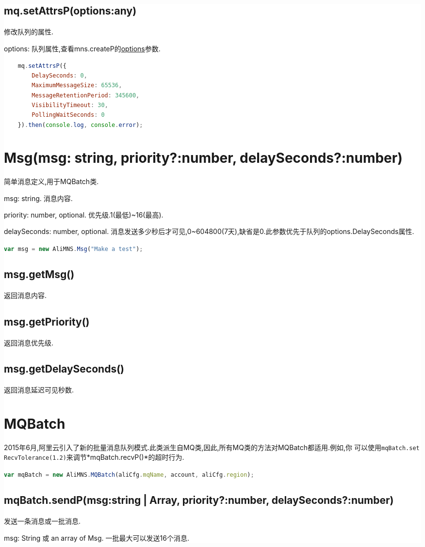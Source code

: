 ## mq.setAttrsP(options:any)
修改队列的属性.

options: 队列属性,查看mns.createP的[options](#options)参数.
```javascript
    mq.setAttrsP({
        DelaySeconds: 0,
        MaximumMessageSize: 65536,
        MessageRetentionPeriod: 345600,
        VisibilityTimeout: 30,
        PollingWaitSeconds: 0
    }).then(console.log, console.error);
```

# Msg(msg: string, priority?:number, delaySeconds?:number)
简单消息定义,用于MQBatch类.

msg: string. 消息内容.

priority: number, optional. 优先级.1(最低)~16(最高).

delaySeconds: number, optional. 消息发送多少秒后才可见,0~604800(7天),缺省是0.此参数优先于队列的options.DelaySeconds属性.
```javascript
var msg = new AliMNS.Msg("Make a test");
```

## msg.getMsg()
返回消息内容.


## msg.getPriority()
返回消息优先级.

## msg.getDelaySeconds()
返回消息延迟可见秒数.

# MQBatch
2015年6月,阿里云引入了新的批量消息队列模式.此类派生自MQ类,因此,所有MQ类的方法对MQBatch都适用.例如,你
可以使用`mqBatch.setRecvTolerance(1.2)`来调节*mqBatch.recvP()*的超时行为.
```javascript
var mqBatch = new AliMNS.MQBatch(aliCfg.mqName, account, aliCfg.region);
```

## mqBatch.sendP(msg:string | Array<Msg>, priority?:number, delaySeconds?:number)
发送一条消息或一批消息.

msg: String 或 an array of Msg. 一批最大可以发送16个消息.
